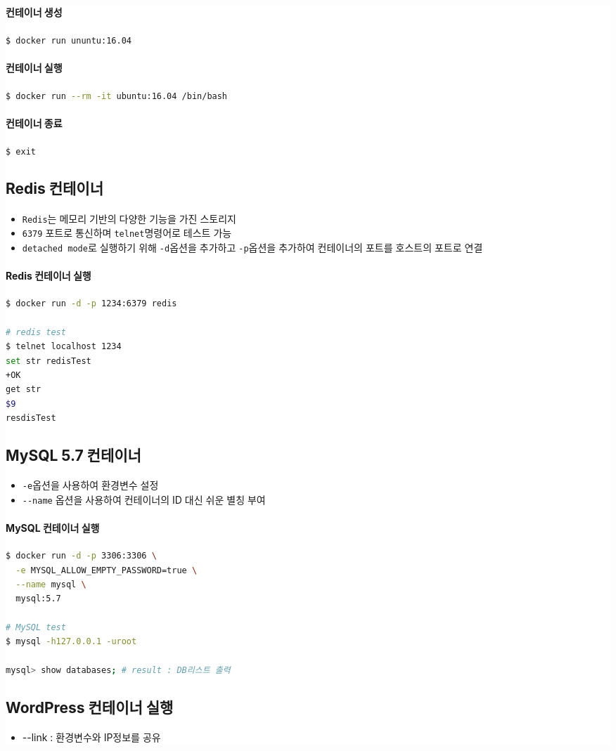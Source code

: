 #### 컨테이너 생성
```bash
$ docker run ununtu:16.04
```

#### 컨테이너 실행
```bash
$ docker run --rm -it ubuntu:16.04 /bin/bash
```

#### 컨테이너 종료
```bash
$ exit
```

## Redis 컨테이너
- `Redis`는 메모리 기반의 다양한 기능을 가진 스토리지
- `6379` 포트로 통신하며 `telnet`명령어로 테스트 가능
- `detached mode`로 실행하기 위해 `-d`옵션을 추가하고 `-p`옵션을 추가하여 컨테이너의 포트를 호스트의 포트로 연결

#### Redis 컨테이너 실행
```bash
$ docker run -d -p 1234:6379 redis

# redis test
$ telnet localhost 1234
set str redisTest
+OK
get str
$9
resdisTest
```

## MySQL 5.7 컨테이너
- `-e`옵션을 사용하여 환경변수 설정
- `--name` 옵션을 사용하여 컨테이너의 ID 대신 쉬운 별칭 부여

#### MySQL 컨테이너 실행

```bash
$ docker run -d -p 3306:3306 \
  -e MYSQL_ALLOW_EMPTY_PASSWORD=true \
  --name mysql \
  mysql:5.7

# MySQL test
$ mysql -h127.0.0.1 -uroot

mysql> show databases; # result : DB리스트 출력
```

## WordPress 컨테이너 실행
- --link : 환경변수와 IP정보를 공유
